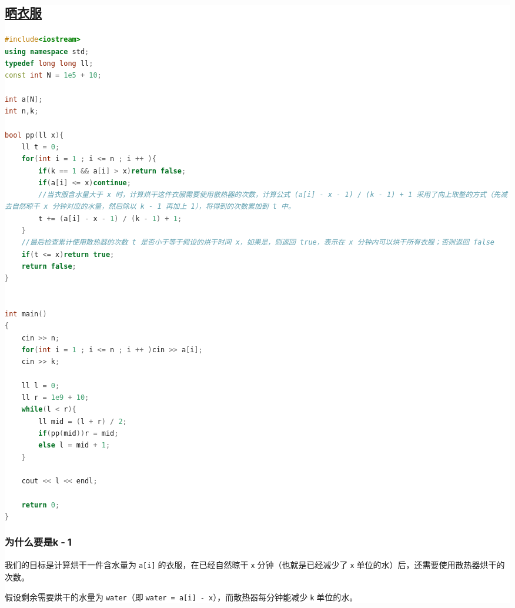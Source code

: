 ## [晒衣服](https://ac.nowcoder.com/acm/problem/235254)

```c++
#include<iostream>
using namespace std;
typedef long long ll;
const int N = 1e5 + 10;

int a[N];
int n,k;

bool pp(ll x){
    ll t = 0;
    for(int i = 1 ; i <= n ; i ++ ){
        if(k == 1 && a[i] > x)return false;
        if(a[i] <= x)continue;
        //当衣服含水量大于 x 时，计算烘干这件衣服需要使用散热器的次数，计算公式 (a[i] - x - 1) / (k - 1) + 1 采用了向上取整的方式（先减去自然晾干 x 分钟对应的水量，然后除以 k - 1 再加上 1），将得到的次数累加到 t 中。
        t += (a[i] - x - 1) / (k - 1) + 1;
    }
    //最后检查累计使用散热器的次数 t 是否小于等于假设的烘干时间 x，如果是，则返回 true，表示在 x 分钟内可以烘干所有衣服；否则返回 false
    if(t <= x)return true;
    return false;
}


int main()
{
    cin >> n;
    for(int i = 1 ; i <= n ; i ++ )cin >> a[i];
    cin >> k;

    ll l = 0;
    ll r = 1e9 + 10;
    while(l < r){
        ll mid = (l + r) / 2;
        if(pp(mid))r = mid;
        else l = mid + 1;
    }

    cout << l << endl;

    return 0;
}
```

### 为什么要是k - 1

我们的目标是计算烘干一件含水量为 `a[i]` 的衣服，在已经自然晾干 `x` 分钟（也就是已经减少了 `x` 单位的水）后，还需要使用散热器烘干的次数。

假设剩余需要烘干的水量为 `water`（即 `water = a[i] - x`），而散热器每分钟能减少 `k` 单位的水。
